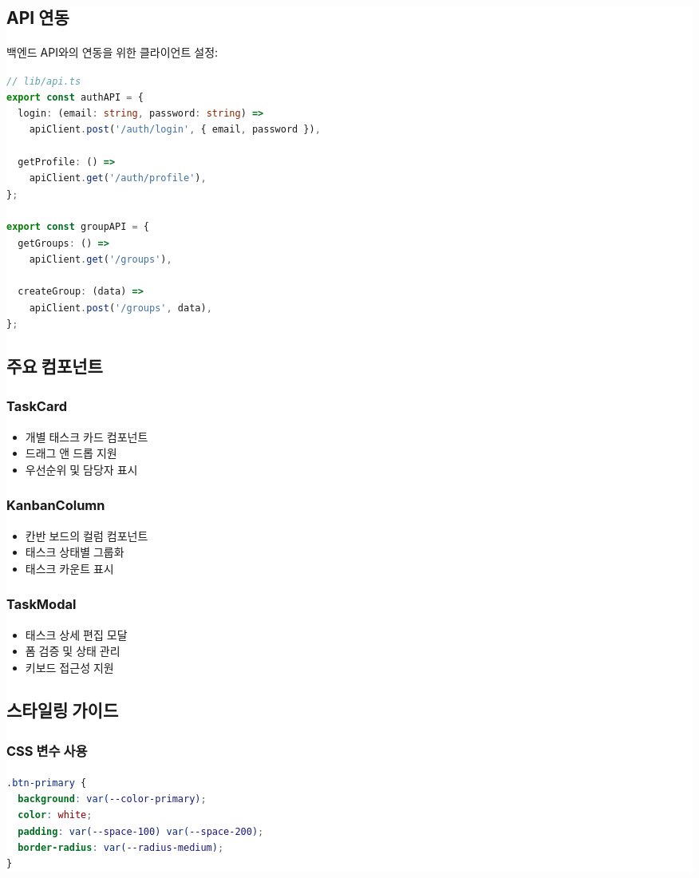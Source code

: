 ## API 연동

백엔드 API와의 연동을 위한 클라이언트 설정:

```typescript
// lib/api.ts
export const authAPI = {
  login: (email: string, password: string) => 
    apiClient.post('/auth/login', { email, password }),
  
  getProfile: () => 
    apiClient.get('/auth/profile'),
};

export const groupAPI = {
  getGroups: () => 
    apiClient.get('/groups'),
  
  createGroup: (data) => 
    apiClient.post('/groups', data),
};
```

## 주요 컴포넌트

### TaskCard
- 개별 태스크 카드 컴포넌트
- 드래그 앤 드롭 지원
- 우선순위 및 담당자 표시

### KanbanColumn
- 칸반 보드의 컬럼 컴포넌트
- 태스크 상태별 그룹화
- 태스크 카운트 표시

### TaskModal
- 태스크 상세 편집 모달
- 폼 검증 및 상태 관리
- 키보드 접근성 지원

## 스타일링 가이드

### CSS 변수 사용
```css
.btn-primary {
  background: var(--color-primary);
  color: white;
  padding: var(--space-100) var(--space-200);
  border-radius: var(--radius-medium);
}
```
